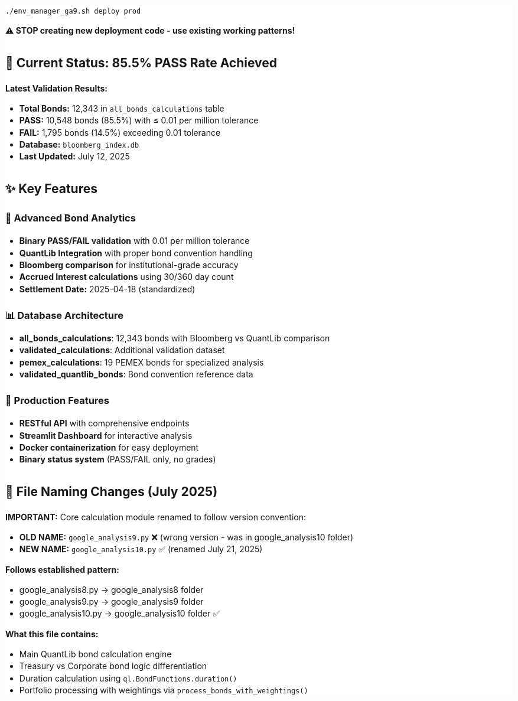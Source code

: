 ```
./env_manager_ga9.sh deploy prod
```

**⚠️ STOP creating new deployment code - use existing working patterns!**

## 🎯 Current Status: 85.5% PASS Rate Achieved

**Latest Validation Results:**
- **Total Bonds:** 12,343 in `all_bonds_calculations` table
- **PASS:** 10,548 bonds (85.5%) with ≤ 0.01 per million tolerance
- **FAIL:** 1,795 bonds (14.5%) exceeding 0.01 tolerance
- **Database:** `bloomberg_index.db` 
- **Last Updated:** July 12, 2025

## ✨ Key Features

### 🔬 Advanced Bond Analytics
- **Binary PASS/FAIL validation** with 0.01 per million tolerance
- **QuantLib Integration** with proper bond convention handling
- **Bloomberg comparison** for institutional-grade accuracy
- **Accrued Interest calculations** using 30/360 day count
- **Settlement Date:** 2025-04-18 (standardized)

### 📊 Database Architecture
- **all_bonds_calculations**: 12,343 bonds with Bloomberg vs QuantLib comparison
- **validated_calculations**: Additional validation dataset
- **pemex_calculations**: 19 PEMEX bonds for specialized analysis
- **validated_quantlib_bonds**: Bond convention reference data

### 🚀 Production Features
- **RESTful API** with comprehensive endpoints
- **Streamlit Dashboard** for interactive analysis
- **Docker containerization** for easy deployment
- **Binary status system** (PASS/FAIL only, no grades)

## 📝 File Naming Changes (July 2025)

**IMPORTANT:** Core calculation module renamed to follow version convention:
- **OLD NAME:** `google_analysis9.py` ❌ (wrong version - was in google_analysis10 folder)  
- **NEW NAME:** `google_analysis10.py` ✅ (renamed July 21, 2025)

**Follows established pattern:**
- google_analysis8.py → google_analysis8 folder
- google_analysis9.py → google_analysis9 folder  
- google_analysis10.py → google_analysis10 folder ✅

**What this file contains:**
- Main QuantLib bond calculation engine
- Treasury vs Corporate bond logic differentiation
- Duration calculation using `ql.BondFunctions.duration()`
- Portfolio processing with weightings via `process_bonds_with_weightings()`
